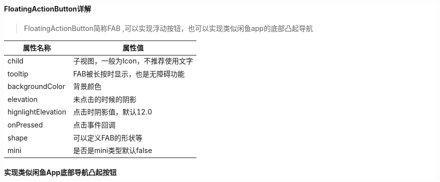 #### FloatingActionButton详解

> FloatingActionButton简称FAB ,可以实现浮动按钮，也可以实现类似闲鱼app的底部凸起导航

| 属性名称           | 属性值                             |
| ------------------ | ---------------------------------- |
| child              | 子视图，一般为Icon，不推荐使用文字 |
| tooltip            | FAB被长按时显示，也是无障碍功能    |
| backgroundColor    | 背景颜色                           |
| elevation          | 未点击的时候的阴影                 |
| hignlightElevation | 点击时阴影值，默认12.0             |
| onPressed          | 点击事件回调                       |
| shape              | 可以定义FAB的形状等                |
| mini               | 是否是mini类型默认false            |

#### 实现类似闲鱼App底部导航凸起按钮
